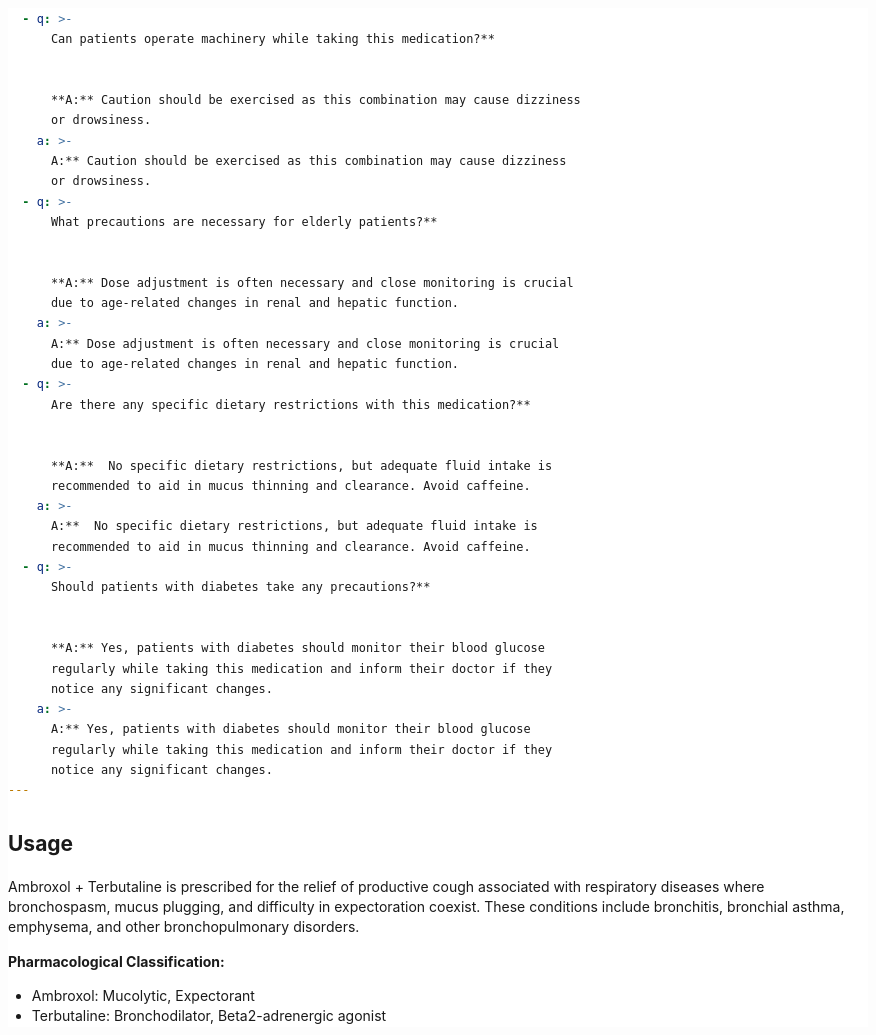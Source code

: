 ```yaml
  - q: >-
      Can patients operate machinery while taking this medication?**


      **A:** Caution should be exercised as this combination may cause dizziness
      or drowsiness.
    a: >-
      A:** Caution should be exercised as this combination may cause dizziness
      or drowsiness.
  - q: >-
      What precautions are necessary for elderly patients?**


      **A:** Dose adjustment is often necessary and close monitoring is crucial
      due to age-related changes in renal and hepatic function.
    a: >-
      A:** Dose adjustment is often necessary and close monitoring is crucial
      due to age-related changes in renal and hepatic function.
  - q: >-
      Are there any specific dietary restrictions with this medication?**


      **A:**  No specific dietary restrictions, but adequate fluid intake is
      recommended to aid in mucus thinning and clearance. Avoid caffeine.
    a: >-
      A:**  No specific dietary restrictions, but adequate fluid intake is
      recommended to aid in mucus thinning and clearance. Avoid caffeine.
  - q: >-
      Should patients with diabetes take any precautions?**


      **A:** Yes, patients with diabetes should monitor their blood glucose
      regularly while taking this medication and inform their doctor if they
      notice any significant changes.
    a: >-
      A:** Yes, patients with diabetes should monitor their blood glucose
      regularly while taking this medication and inform their doctor if they
      notice any significant changes.
---
```

## **Usage**

Ambroxol + Terbutaline is prescribed for the relief of productive cough associated with respiratory diseases where bronchospasm, mucus plugging, and difficulty in expectoration coexist. These conditions include bronchitis, bronchial asthma, emphysema, and other bronchopulmonary disorders.

**Pharmacological Classification:**

* Ambroxol: Mucolytic, Expectorant
* Terbutaline: Bronchodilator, Beta2-adrenergic agonist
